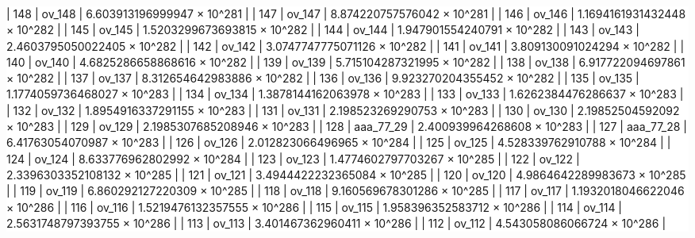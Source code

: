 | 148 | ov_148 | 6.603913196999947 × 10^281 |
| 147 | ov_147 | 8.874220757576042 × 10^281 |
| 146 | ov_146 | 1.1694161931432448 × 10^282 |
| 145 | ov_145 | 1.5203299673693815 × 10^282 |
| 144 | ov_144 | 1.947901554240791 × 10^282 |
| 143 | ov_143 | 2.4603795050022405 × 10^282 |
| 142 | ov_142 | 3.0747747775071126 × 10^282 |
| 141 | ov_141 | 3.809130091024294 × 10^282 |
| 140 | ov_140 | 4.6825286658868616 × 10^282 |
| 139 | ov_139 | 5.715104287321995 × 10^282 |
| 138 | ov_138 | 6.917722094697861 × 10^282 |
| 137 | ov_137 | 8.312654642983886 × 10^282 |
| 136 | ov_136 | 9.923270204355452 × 10^282 |
| 135 | ov_135 | 1.1774059736468027 × 10^283 |
| 134 | ov_134 | 1.3878144162063978 × 10^283 |
| 133 | ov_133 | 1.6262384476286637 × 10^283 |
| 132 | ov_132 | 1.8954916337291155 × 10^283 |
| 131 | ov_131 | 2.198523269290753 × 10^283 |
| 130 | ov_130 | 2.19852504592092 × 10^283 |
| 129 | ov_129 | 2.1985307685208946 × 10^283 |
| 128 | aaa_77_29 | 2.400939964268608 × 10^283 |
| 127 | aaa_77_28 | 6.41763054070987 × 10^283 |
| 126 | ov_126 | 2.012823066496965 × 10^284 |
| 125 | ov_125 | 4.528339762910788 × 10^284 |
| 124 | ov_124 | 8.633776962802992 × 10^284 |
| 123 | ov_123 | 1.4774602797703267 × 10^285 |
| 122 | ov_122 | 2.3396303352108132 × 10^285 |
| 121 | ov_121 | 3.4944422232365084 × 10^285 |
| 120 | ov_120 | 4.9864642289983673 × 10^285 |
| 119 | ov_119 | 6.860292127220309 × 10^285 |
| 118 | ov_118 | 9.160569678301286 × 10^285 |
| 117 | ov_117 | 1.1932018046622046 × 10^286 |
| 116 | ov_116 | 1.5219476132357555 × 10^286 |
| 115 | ov_115 | 1.958396352583712 × 10^286 |
| 114 | ov_114 | 2.5631748797393755 × 10^286 |
| 113 | ov_113 | 3.401467362960411 × 10^286 |
| 112 | ov_112 | 4.543058086066724 × 10^286 |